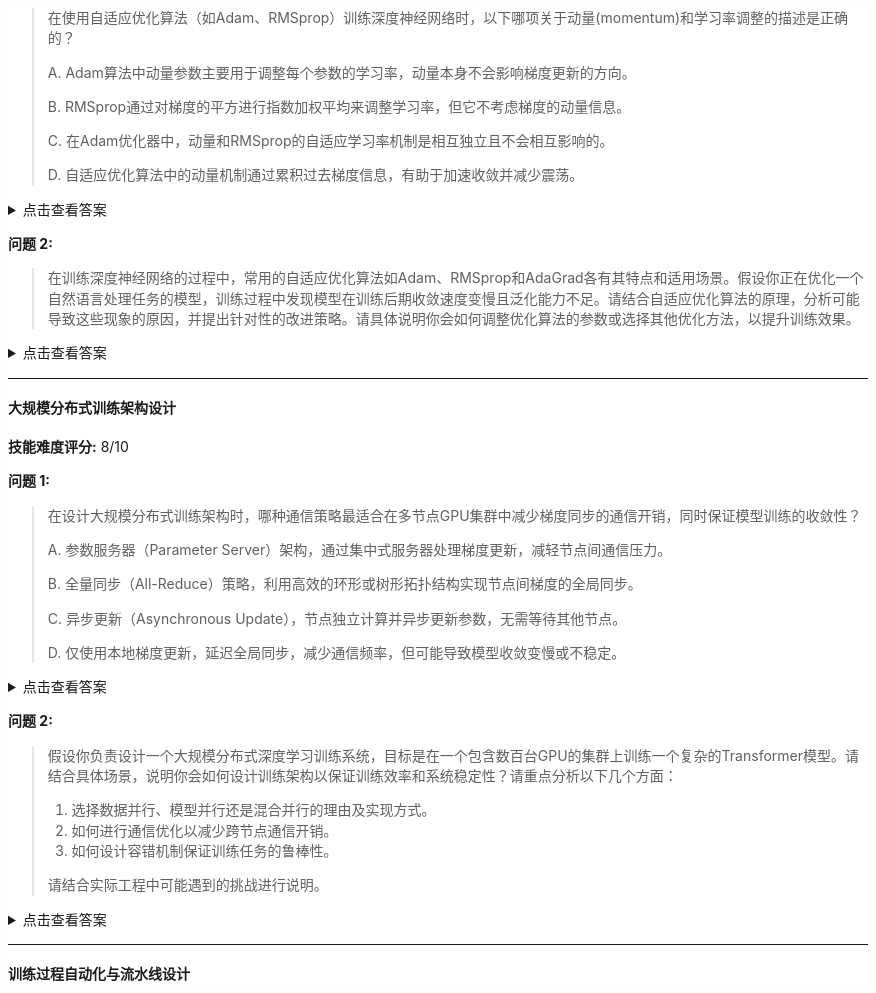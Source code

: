 > 在使用自适应优化算法（如Adam、RMSprop）训练深度神经网络时，以下哪项关于动量(momentum)和学习率调整的描述是正确的？
> 
> A. Adam算法中动量参数主要用于调整每个参数的学习率，动量本身不会影响梯度更新的方向。
> 
> B. RMSprop通过对梯度的平方进行指数加权平均来调整学习率，但它不考虑梯度的动量信息。
> 
> C. 在Adam优化器中，动量和RMSprop的自适应学习率机制是相互独立且不会相互影响的。
> 
> D. 自适应优化算法中的动量机制通过累积过去梯度信息，有助于加速收敛并减少震荡。

<details><summary>点击查看答案</summary></details>

**问题 2:**

> 在训练深度神经网络的过程中，常用的自适应优化算法如Adam、RMSprop和AdaGrad各有其特点和适用场景。假设你正在优化一个自然语言处理任务的模型，训练过程中发现模型在训练后期收敛速度变慢且泛化能力不足。请结合自适应优化算法的原理，分析可能导致这些现象的原因，并提出针对性的改进策略。请具体说明你会如何调整优化算法的参数或选择其他优化方法，以提升训练效果。

<details><summary>点击查看答案</summary></details>

---

<a id='大规模分布式训练架构设计'></a>
#### 大规模分布式训练架构设计

**技能难度评分:** 8/10

**问题 1:**

> 在设计大规模分布式训练架构时，哪种通信策略最适合在多节点GPU集群中减少梯度同步的通信开销，同时保证模型训练的收敛性？
> 
> A. 参数服务器（Parameter Server）架构，通过集中式服务器处理梯度更新，减轻节点间通信压力。
> 
> B. 全量同步（All-Reduce）策略，利用高效的环形或树形拓扑结构实现节点间梯度的全局同步。
> 
> C. 异步更新（Asynchronous Update），节点独立计算并异步更新参数，无需等待其他节点。
> 
> D. 仅使用本地梯度更新，延迟全局同步，减少通信频率，但可能导致模型收敛变慢或不稳定。

<details><summary>点击查看答案</summary></details>

**问题 2:**

> 假设你负责设计一个大规模分布式深度学习训练系统，目标是在一个包含数百台GPU的集群上训练一个复杂的Transformer模型。请结合具体场景，说明你会如何设计训练架构以保证训练效率和系统稳定性？请重点分析以下几个方面：
> 
> 1. 选择数据并行、模型并行还是混合并行的理由及实现方式。
> 2. 如何进行通信优化以减少跨节点通信开销。
> 3. 如何设计容错机制保证训练任务的鲁棒性。
> 
> 请结合实际工程中可能遇到的挑战进行说明。

<details><summary>点击查看答案</summary></details>

---

<a id='训练过程自动化与流水线设计'></a>
#### 训练过程自动化与流水线设计
